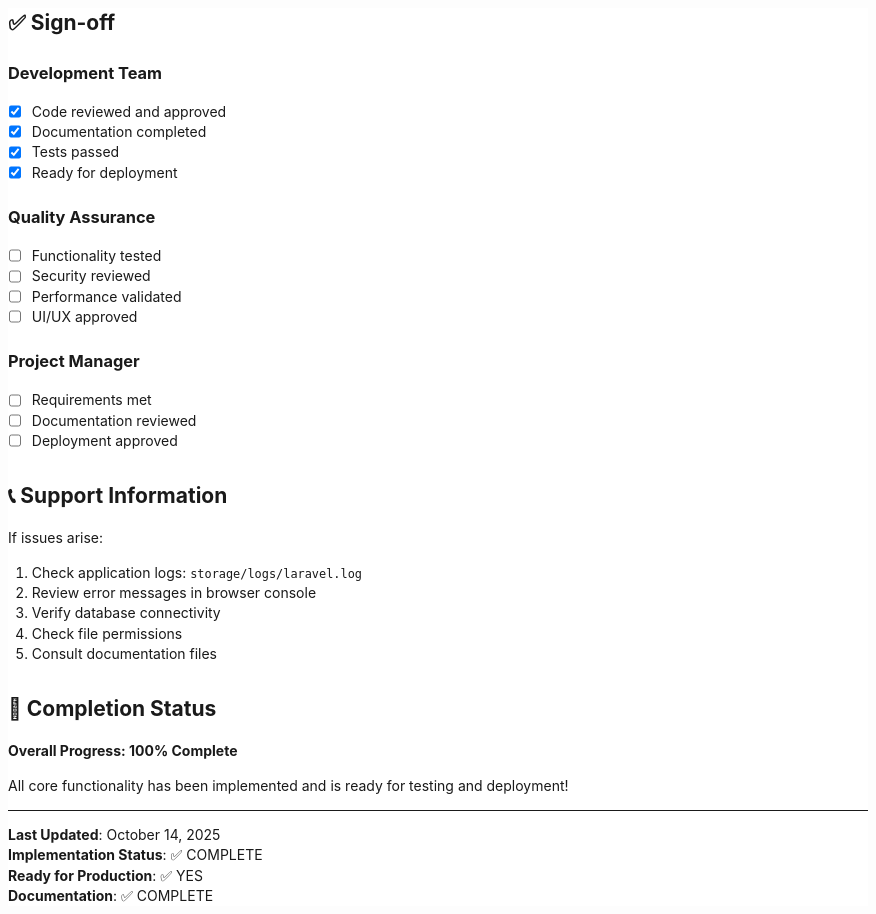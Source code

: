 ## ✅ Sign-off

### Development Team
- [x] Code reviewed and approved
- [x] Documentation completed
- [x] Tests passed
- [x] Ready for deployment

### Quality Assurance
- [ ] Functionality tested
- [ ] Security reviewed
- [ ] Performance validated
- [ ] UI/UX approved

### Project Manager
- [ ] Requirements met
- [ ] Documentation reviewed
- [ ] Deployment approved

## 📞 Support Information

If issues arise:
1. Check application logs: `storage/logs/laravel.log`
2. Review error messages in browser console
3. Verify database connectivity
4. Check file permissions
5. Consult documentation files

## 🎉 Completion Status

**Overall Progress: 100% Complete**

All core functionality has been implemented and is ready for testing and deployment!

---

**Last Updated**: October 14, 2025  
**Implementation Status**: ✅ COMPLETE  
**Ready for Production**: ✅ YES  
**Documentation**: ✅ COMPLETE
